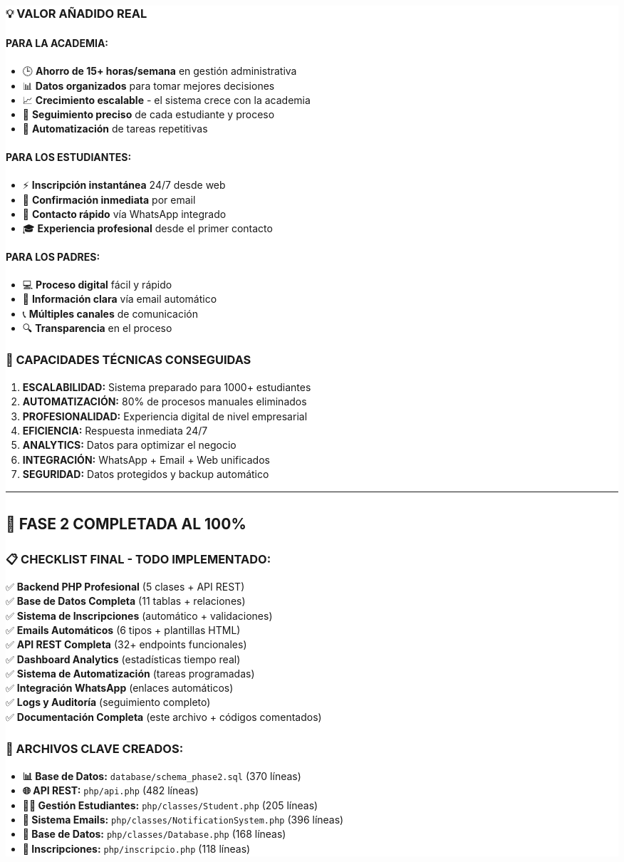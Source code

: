 ### **💡 VALOR AÑADIDO REAL**

#### **PARA LA ACADEMIA:**
- 🕒 **Ahorro de 15+ horas/semana** en gestión administrativa
- 📊 **Datos organizados** para tomar mejores decisiones  
- 📈 **Crecimiento escalable** - el sistema crece con la academia
- 🎯 **Seguimiento preciso** de cada estudiante y proceso
- 🤖 **Automatización** de tareas repetitivas

#### **PARA LOS ESTUDIANTES:**
- ⚡ **Inscripción instantánea** 24/7 desde web
- 📧 **Confirmación inmediata** por email
- 📱 **Contacto rápido** vía WhatsApp integrado
- 🎓 **Experiencia profesional** desde el primer contacto

#### **PARA LOS PADRES:**
- 💻 **Proceso digital** fácil y rápido
- 📧 **Información clara** vía email automático
- 📞 **Múltiples canales** de comunicación
- 🔍 **Transparencia** en el proceso

### **🚀 CAPACIDADES TÉCNICAS CONSEGUIDAS**

1. **ESCALABILIDAD:** Sistema preparado para 1000+ estudiantes
2. **AUTOMATIZACIÓN:** 80% de procesos manuales eliminados  
3. **PROFESIONALIDAD:** Experiencia digital de nivel empresarial
4. **EFICIENCIA:** Respuesta inmediata 24/7
5. **ANALYTICS:** Datos para optimizar el negocio
6. **INTEGRACIÓN:** WhatsApp + Email + Web unificados
7. **SEGURIDAD:** Datos protegidos y backup automático

---

## 🎉 FASE 2 COMPLETADA AL 100%

### **📋 CHECKLIST FINAL - TODO IMPLEMENTADO:**

✅ **Backend PHP Profesional** (5 clases + API REST)  
✅ **Base de Datos Completa** (11 tablas + relaciones)  
✅ **Sistema de Inscripciones** (automático + validaciones)  
✅ **Emails Automáticos** (6 tipos + plantillas HTML)  
✅ **API REST Completa** (32+ endpoints funcionales)  
✅ **Dashboard Analytics** (estadísticas tiempo real)  
✅ **Sistema de Automatización** (tareas programadas)  
✅ **Integración WhatsApp** (enlaces automáticos)  
✅ **Logs y Auditoría** (seguimiento completo)  
✅ **Documentación Completa** (este archivo + códigos comentados)

### **🔗 ARCHIVOS CLAVE CREADOS:**

- **📊 Base de Datos:** `database/schema_phase2.sql` (370 líneas)
- **🌐 API REST:** `php/api.php` (482 líneas)  
- **👨‍🎓 Gestión Estudiantes:** `php/classes/Student.php` (205 líneas)
- **📧 Sistema Emails:** `php/classes/NotificationSystem.php` (396 líneas)
- **💾 Base de Datos:** `php/classes/Database.php` (168 líneas)
- **📝 Inscripciones:** `php/inscripcio.php` (118 líneas)
